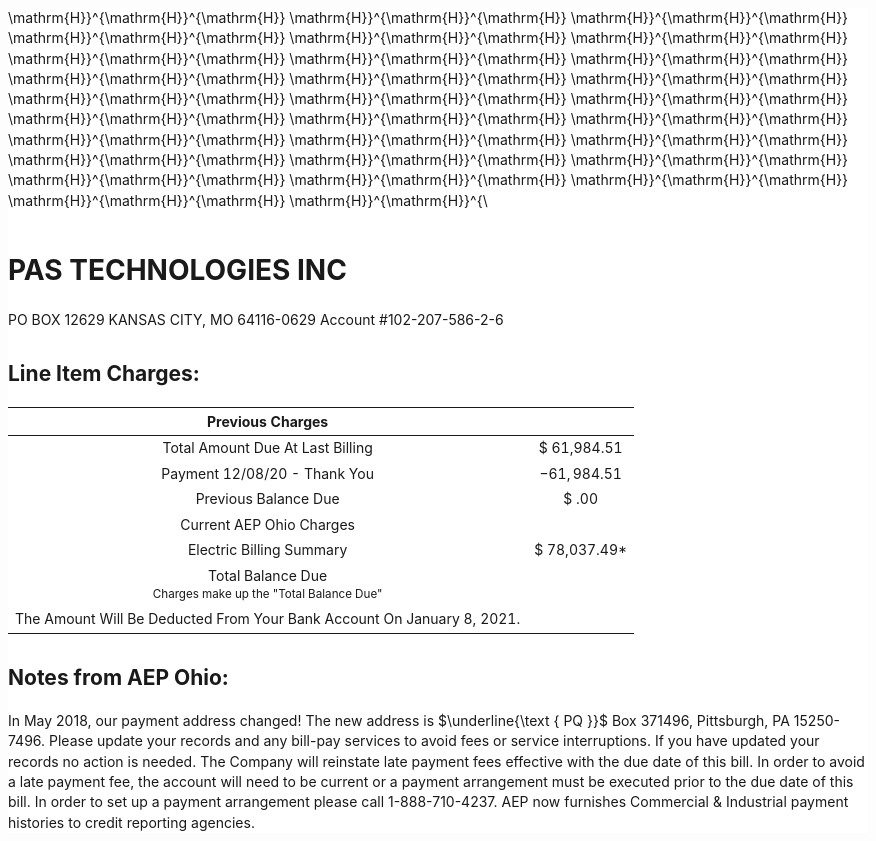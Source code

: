 \mathrm{H}}^{\mathrm{H}}^{\mathrm{H}} \mathrm{H}}^{\mathrm{H}}^{\mathrm{H}} \mathrm{H}}^{\mathrm{H}}^{\mathrm{H}} \mathrm{H}}^{\mathrm{H}}^{\mathrm{H}} \mathrm{H}}^{\mathrm{H}}^{\mathrm{H}} \mathrm{H}}^{\mathrm{H}}^{\mathrm{H}} \mathrm{H}}^{\mathrm{H}}^{\mathrm{H}} \mathrm{H}}^{\mathrm{H}}^{\mathrm{H}} \mathrm{H}}^{\mathrm{H}}^{\mathrm{H}} \mathrm{H}}^{\mathrm{H}}^{\mathrm{H}} \mathrm{H}}^{\mathrm{H}}^{\mathrm{H}} \mathrm{H}}^{\mathrm{H}}^{\mathrm{H}} \mathrm{H}}^{\mathrm{H}}^{\mathrm{H}} \mathrm{H}}^{\mathrm{H}}^{\mathrm{H}} \mathrm{H}}^{\mathrm{H}}^{\mathrm{H}} \mathrm{H}}^{\mathrm{H}}^{\mathrm{H}} \mathrm{H}}^{\mathrm{H}}^{\mathrm{H}} \mathrm{H}}^{\mathrm{H}}^{\mathrm{H}} \mathrm{H}}^{\mathrm{H}}^{\mathrm{H}} \mathrm{H}}^{\mathrm{H}}^{\mathrm{H}} \mathrm{H}}^{\mathrm{H}}^{\mathrm{H}} \mathrm{H}}^{\mathrm{H}}^{\mathrm{H}} \mathrm{H}}^{\mathrm{H}}^{\mathrm{H}} \mathrm{H}}^{\mathrm{H}}^{\mathrm{H}} \mathrm{H}}^{\mathrm{H}}^{\mathrm{H}} \mathrm{H}}^{\mathrm{H}}^{\mathrm{H}} \mathrm{H}}^{\mathrm{H}}^{\mathrm{H}} \mathrm{H}}^{\mathrm{H}}^{\mathrm{H}} \mathrm{H}}^{\mathrm{H}}^{\

# PAS TECHNOLOGIES INC 

PO BOX 12629
KANSAS CITY, MO 64116-0629
Account \#102-207-586-2-6

## Line Item Charges:

| Previous Charges |  |
| :--: | :--: |
| Total Amount Due At Last Billing | \$ 61,984.51 |
| Payment 12/08/20 - Thank You | $-61,984.51$ |
| Previous Balance Due | \$ .00 |
| Current AEP Ohio Charges |  |
| Electric Billing Summary | \$ 78,037.49* |
| Total Balance Due <br> ${ }^{\text {Charges make up the "Total Balance Due" }}$ <br> The Amount Will Be Deducted From Your Bank Account On January 8, 2021. |  |

## Notes from AEP Ohio:

In May 2018, our payment address changed! The new address is $\underline{\text { PQ }}$ Box 371496, Pittsburgh, PA 15250-7496. Please update your records and any bill-pay services to avoid fees or service interruptions. If you have updated your records no action is needed.
The Company will reinstate late payment fees effective with the due date of this bill. In order to avoid a late payment fee, the account will need to be current or a payment arrangement must be executed prior to the due date of this bill. In order to set up a payment arrangement please call 1-888-710-4237.
AEP now furnishes Commercial \& Industrial payment histories to credit reporting agencies.
